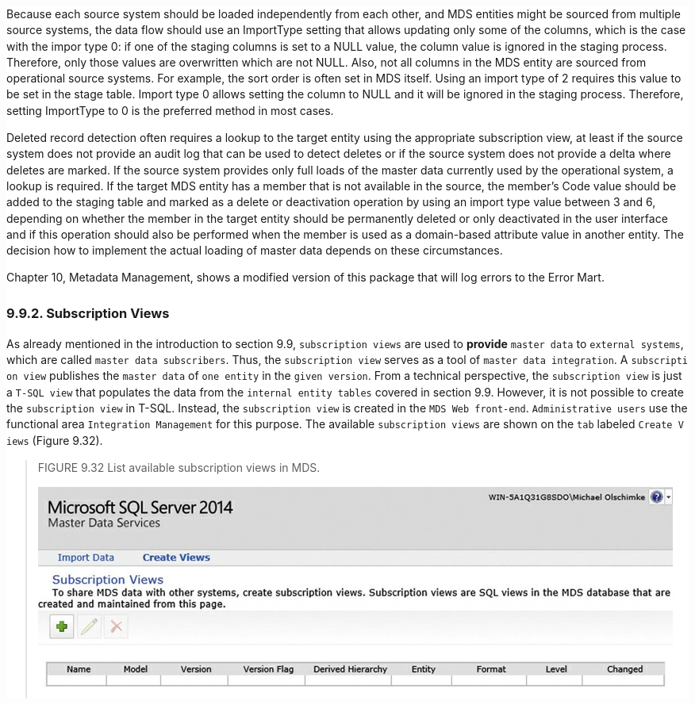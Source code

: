 

Because each source system should be loaded independently from each other, and MDS entities might be sourced from multiple source systems, the data flow should use an ImportType setting that allows updating only some of the columns, which is the case with the impor type 0: if one of the staging columns is set to a NULL value, the column value is ignored in the staging process. Therefore, only those values are overwritten which are not NULL. Also, not all columns in the MDS entity are sourced from operational source systems. For example, the sort order is often set in MDS itself. Using an import type of 2 requires this value to be set in the stage table. Import type 0 allows setting the column to NULL and it will be ignored in the staging process. Therefore, setting ImportType to 0 is the preferred method in most cases.


Deleted record detection often requires a lookup to the target entity using the appropriate subscription view, at least if the source system does not provide an audit log that can be used to detect deletes or if the source system does not provide a delta where deletes are marked. If the source system provides only full loads of the master data currently used by the operational system, a lookup is required. If the target MDS entity has a member that is not available in the source, the member’s Code value should be added to the staging table and marked as a delete or deactivation operation by using an import type value between 3 and 6, depending on whether the member in the target entity should be permanently deleted or only deactivated in the user interface and if this operation should also be performed when the member is used as a domain-based attribute value in another entity. The decision how to implement the actual loading of master data depends on these circumstances.


Chapter 10, Metadata Management, shows a modified version of this package that will log errors to the Error Mart.



### 9.9.2. Subscription Views


As already mentioned in the introduction to section 9.9, `subscription views` are used to **provide** `master data` to `external systems`, which are called `master data subscribers`. Thus, the `subscription view` serves as a tool of `master data integration`. A `subscription view` publishes the `master data` of `one entity` in the `given version`. From a technical perspective, the `subscription view` is just a `T-SQL view` that populates the data from the `internal entity tables` covered in section 9.9. However, it is not possible to create the `subscription view` in T-SQL. Instead, the `subscription view` is created in the `MDS Web front-end`. `Administrative users` use the functional area `Integration Management` for this purpose. The available `subscription views` are shown on the `tab` labeled `Create Views` (Figure 9.32).


>FIGURE 9.32 List available subscription views in MDS.
>
>![1536820476116](assets/1536820476116.png)
